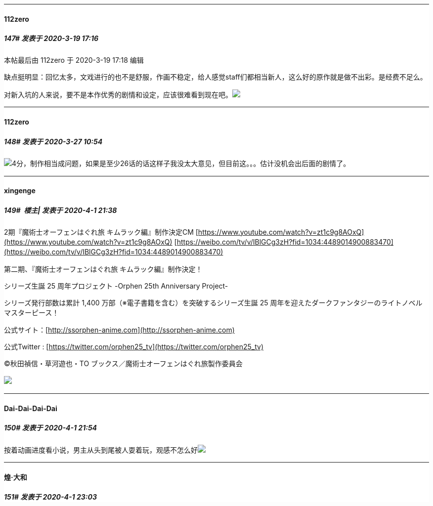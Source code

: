 *****

####  112zero  
##### 147#       发表于 2020-3-19 17:16

 本帖最后由 112zero 于 2020-3-19 17:18 编辑 

缺点挺明显：回忆太多，文戏进行的也不是舒服，作画不稳定，给人感觉staff们都相当新人，这么好的原作就是做不出彩。是经费不足么。

对新入坑的人来说，要不是本作优秀的剧情和设定，应该很难看到现在吧。<img src="https://static.saraba1st.com/image/smiley/face2017/003.png" referrerpolicy="no-referrer">

*****

####  112zero  
##### 148#       发表于 2020-3-27 10:54

<img src="https://static.saraba1st.com/image/smiley/face2017/004.gif" referrerpolicy="no-referrer">4分，制作相当成问题，如果是至少26话的话这样子我没太大意见，但目前这。。。估计没机会出后面的剧情了。

*****

####  xingenge  
##### 149#         楼主| 发表于 2020-4-1 21:38

2期『魔術士オーフェンはぐれ旅 キムラック編』制作決定CM
[https://www.youtube.com/watch?v=zt1c9g8AOxQ](https://www.youtube.com/watch?v=zt1c9g8AOxQ)
[https://weibo.com/tv/v/IBlGCg3zH?fid=1034:4489014900883470](https://weibo.com/tv/v/IBlGCg3zH?fid=1034:4489014900883470)

第二期、『魔術士オーフェンはぐれ旅 キムラック編』制作決定！

シリーズ生誕 25 周年プロジェクト -Orphen 25th Anniversary Project- 

シリーズ発行部数は累計 1,400 万部（※電子書籍を含む）を突破するシリーズ生誕 25 周年を迎えたダークファンタジーのライトノベルマスターピース！

公式サイト：[http://ssorphen-anime.com](http://ssorphen-anime.com)

公式Twitter : [https://twitter.com/orphen25_tv](https://twitter.com/orphen25_tv)

©秋田禎信・草河遊也・TO ブックス／魔術士オーフェンはぐれ旅製作委員会

<img src="https://files.catbox.moe/mej9vo.jpg" referrerpolicy="no-referrer">

*****

####  Dai-Dai-Dai-Dai  
##### 150#       发表于 2020-4-1 21:54

按着动画进度看小说，男主从头到尾被人耍着玩，观感不怎么好<img src="https://static.saraba1st.com/image/smiley/face2017/001.png" referrerpolicy="no-referrer">


*****

####  煌·大和  
##### 151#       发表于 2020-4-1 23:03
